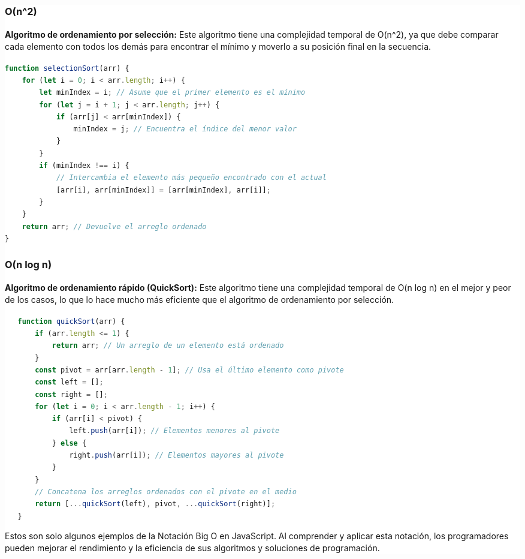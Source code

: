 ###  O(n^2) 
**Algoritmo de ordenamiento por selección:** Este algoritmo tiene una complejidad temporal de O(n^2), ya que debe comparar cada elemento con todos los demás para encontrar el mínimo y moverlo a su posición final en la secuencia.

```javascript
function selectionSort(arr) {
    for (let i = 0; i < arr.length; i++) {
        let minIndex = i; // Asume que el primer elemento es el mínimo
        for (let j = i + 1; j < arr.length; j++) {
            if (arr[j] < arr[minIndex]) {
                minIndex = j; // Encuentra el índice del menor valor
            }
        }
        if (minIndex !== i) {
            // Intercambia el elemento más pequeño encontrado con el actual
            [arr[i], arr[minIndex]] = [arr[minIndex], arr[i]];
        }
    }
    return arr; // Devuelve el arreglo ordenado
}
```

### O(n log n)
**Algoritmo de ordenamiento rápido (QuickSort):** Este algoritmo tiene una complejidad temporal de O(n log n) en el mejor y peor de los casos, lo que lo hace mucho más eficiente que el algoritmo de ordenamiento por selección.

```javascript
   function quickSort(arr) {
       if (arr.length <= 1) {
           return arr; // Un arreglo de un elemento está ordenado
       }
       const pivot = arr[arr.length - 1]; // Usa el último elemento como pivote
       const left = [];
       const right = [];
       for (let i = 0; i < arr.length - 1; i++) {
           if (arr[i] < pivot) {
               left.push(arr[i]); // Elementos menores al pivote
           } else {
               right.push(arr[i]); // Elementos mayores al pivote
           }
       }
       // Concatena los arreglos ordenados con el pivote en el medio
       return [...quickSort(left), pivot, ...quickSort(right)];
   }
```

Estos son solo algunos ejemplos de la Notación Big O en JavaScript. Al comprender y aplicar esta notación, los programadores pueden mejorar el rendimiento y la eficiencia de sus algoritmos y soluciones de programación.

